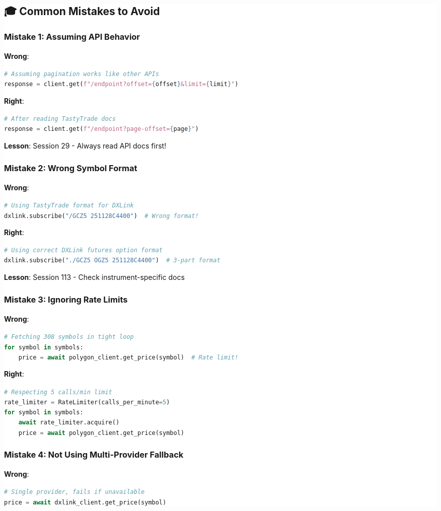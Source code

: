 
## 🎓 Common Mistakes to Avoid

### Mistake 1: Assuming API Behavior

**Wrong**:
```python
# Assuming pagination works like other APIs
response = client.get(f"/endpoint?offset={offset}&limit={limit}")
```

**Right**:
```python
# After reading TastyTrade docs
response = client.get(f"/endpoint?page-offset={page}")
```

**Lesson**: Session 29 - Always read API docs first!

### Mistake 2: Wrong Symbol Format

**Wrong**:
```python
# Using TastyTrade format for DXLink
dxlink.subscribe("/GCZ5 251128C4400")  # Wrong format!
```

**Right**:
```python
# Using correct DXLink futures option format
dxlink.subscribe("./GCZ5 OGZ5 251128C4400")  # 3-part format
```

**Lesson**: Session 113 - Check instrument-specific docs

### Mistake 3: Ignoring Rate Limits

**Wrong**:
```python
# Fetching 308 symbols in tight loop
for symbol in symbols:
    price = await polygon_client.get_price(symbol)  # Rate limit!
```

**Right**:
```python
# Respecting 5 calls/min limit
rate_limiter = RateLimiter(calls_per_minute=5)
for symbol in symbols:
    await rate_limiter.acquire()
    price = await polygon_client.get_price(symbol)
```

### Mistake 4: Not Using Multi-Provider Fallback

**Wrong**:
```python
# Single provider, fails if unavailable
price = await dxlink_client.get_price(symbol)
```
